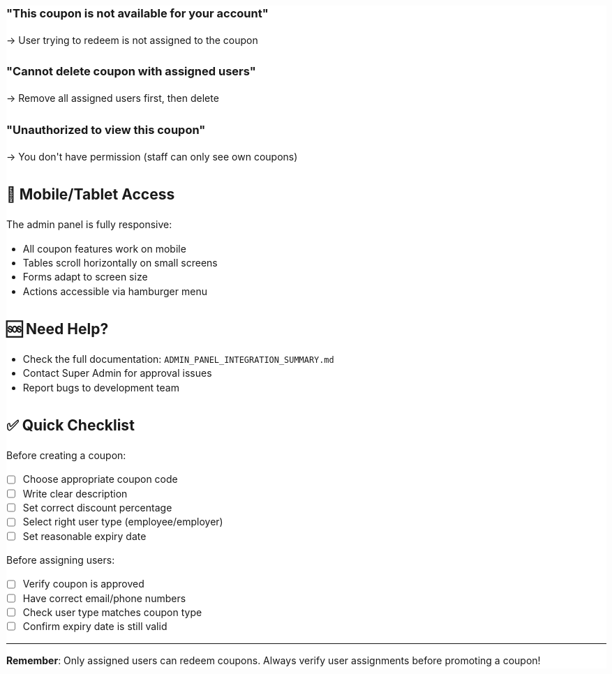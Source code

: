 ### "This coupon is not available for your account"
→ User trying to redeem is not assigned to the coupon

### "Cannot delete coupon with assigned users"
→ Remove all assigned users first, then delete

### "Unauthorized to view this coupon"
→ You don't have permission (staff can only see own coupons)

## 📱 Mobile/Tablet Access

The admin panel is fully responsive:
- All coupon features work on mobile
- Tables scroll horizontally on small screens
- Forms adapt to screen size
- Actions accessible via hamburger menu

## 🆘 Need Help?

- Check the full documentation: `ADMIN_PANEL_INTEGRATION_SUMMARY.md`
- Contact Super Admin for approval issues
- Report bugs to development team

## ✅ Quick Checklist

Before creating a coupon:
- [ ] Choose appropriate coupon code
- [ ] Write clear description
- [ ] Set correct discount percentage
- [ ] Select right user type (employee/employer)
- [ ] Set reasonable expiry date

Before assigning users:
- [ ] Verify coupon is approved
- [ ] Have correct email/phone numbers
- [ ] Check user type matches coupon type
- [ ] Confirm expiry date is still valid

---

**Remember**: Only assigned users can redeem coupons. Always verify user assignments before promoting a coupon!
